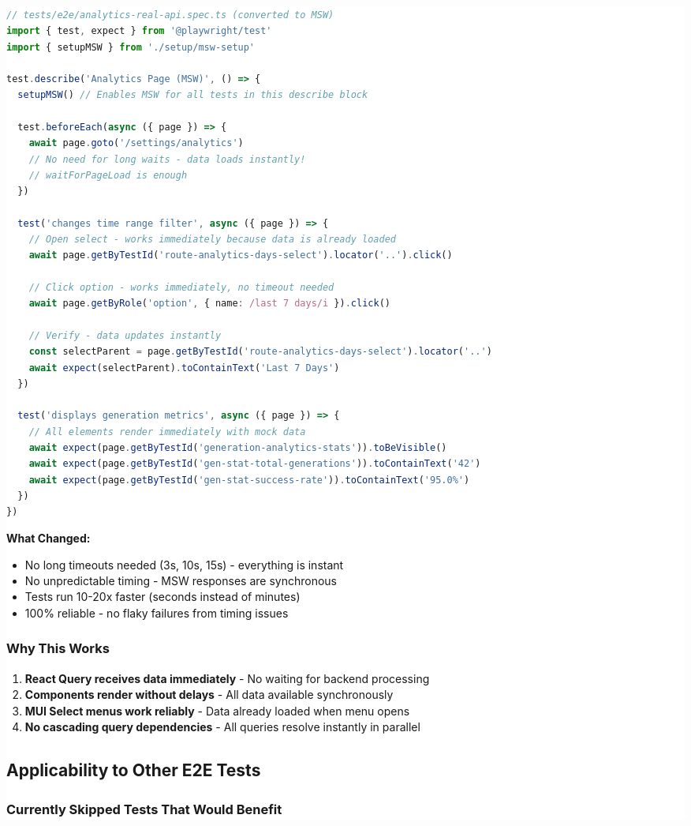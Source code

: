 ```typescript
// tests/e2e/analytics-real-api.spec.ts (converted to MSW)
import { test, expect } from '@playwright/test'
import { setupMSW } from './setup/msw-setup'

test.describe('Analytics Page (MSW)', () => {
  setupMSW() // Enables MSW for all tests in this describe block

  test.beforeEach(async ({ page }) => {
    await page.goto('/settings/analytics')
    // No need for long waits - data loads instantly!
    // waitForPageLoad is enough
  })

  test('changes time range filter', async ({ page }) => {
    // Open select - works immediately because data is already loaded
    await page.getByTestId('route-analytics-days-select').locator('..').click()

    // Click option - works immediately, no timeout needed
    await page.getByRole('option', { name: /last 7 days/i }).click()

    // Verify - data updates instantly
    const selectParent = page.getByTestId('route-analytics-days-select').locator('..')
    await expect(selectParent).toContainText('Last 7 Days')
  })

  test('displays generation metrics', async ({ page }) => {
    // All elements render immediately with mock data
    await expect(page.getByTestId('generation-analytics-stats')).toBeVisible()
    await expect(page.getByTestId('gen-stat-total-generations')).toContainText('42')
    await expect(page.getByTestId('gen-stat-success-rate')).toContainText('95.0%')
  })
})
```

**What Changed:**
- No long timeouts needed (3s, 10s, 15s) - everything is instant
- No unpredictable timing - MSW responses are synchronous
- Tests run 10-20x faster (seconds instead of minutes)
- 100% reliable - no flaky failures from timing issues

### Why This Works

1. **React Query receives data immediately** - No waiting for backend processing
2. **Components render without delays** - All data available synchronously
3. **MUI Select menus work reliably** - Data already loaded when menu opens
4. **No cascading query dependencies** - All queries resolve instantly in parallel

## Applicability to Other E2E Tests

### Currently Skipped Tests That Would Benefit
